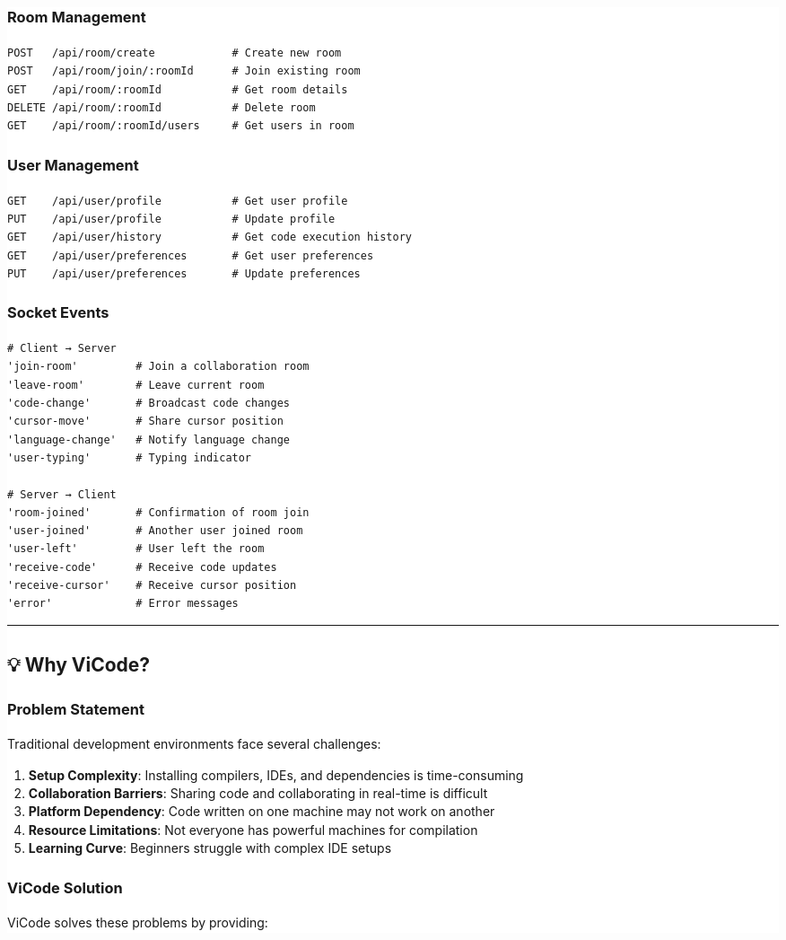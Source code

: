 ### Room Management
```
POST   /api/room/create            # Create new room
POST   /api/room/join/:roomId      # Join existing room
GET    /api/room/:roomId           # Get room details
DELETE /api/room/:roomId           # Delete room
GET    /api/room/:roomId/users     # Get users in room
```

### User Management
```
GET    /api/user/profile           # Get user profile
PUT    /api/user/profile           # Update profile
GET    /api/user/history           # Get code execution history
GET    /api/user/preferences       # Get user preferences
PUT    /api/user/preferences       # Update preferences
```

### Socket Events
```
# Client → Server
'join-room'         # Join a collaboration room
'leave-room'        # Leave current room
'code-change'       # Broadcast code changes
'cursor-move'       # Share cursor position
'language-change'   # Notify language change
'user-typing'       # Typing indicator

# Server → Client
'room-joined'       # Confirmation of room join
'user-joined'       # Another user joined room
'user-left'         # User left the room
'receive-code'      # Receive code updates
'receive-cursor'    # Receive cursor position
'error'             # Error messages
```

---

## 💡 Why ViCode?

### Problem Statement
Traditional development environments face several challenges:
1. **Setup Complexity**: Installing compilers, IDEs, and dependencies is time-consuming
2. **Collaboration Barriers**: Sharing code and collaborating in real-time is difficult
3. **Platform Dependency**: Code written on one machine may not work on another
4. **Resource Limitations**: Not everyone has powerful machines for compilation
5. **Learning Curve**: Beginners struggle with complex IDE setups

### ViCode Solution
ViCode solves these problems by providing:
